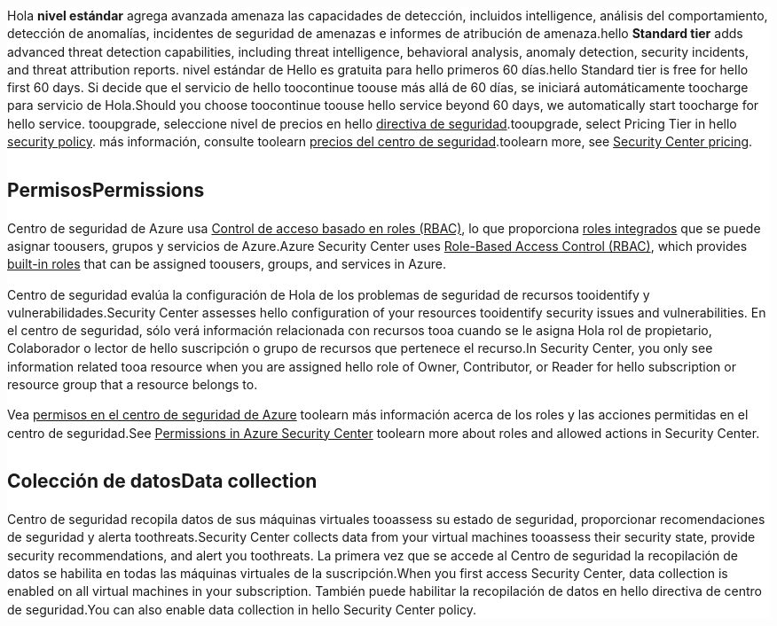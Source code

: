 <span data-ttu-id="9cd90-119">Hola **nivel estándar** agrega avanzada amenaza las capacidades de detección, incluidos intelligence, análisis del comportamiento, detección de anomalías, incidentes de seguridad de amenazas e informes de atribución de amenaza.</span><span class="sxs-lookup"><span data-stu-id="9cd90-119">hello **Standard tier** adds advanced threat detection capabilities, including threat intelligence, behavioral analysis, anomaly detection, security incidents, and threat attribution reports.</span></span> <span data-ttu-id="9cd90-120">nivel estándar de Hello es gratuita para hello primeros 60 días.</span><span class="sxs-lookup"><span data-stu-id="9cd90-120">hello Standard tier is free for hello first 60 days.</span></span> <span data-ttu-id="9cd90-121">Si decide que el servicio de hello toocontinue toouse más allá de 60 días, se iniciará automáticamente toocharge para servicio de Hola.</span><span class="sxs-lookup"><span data-stu-id="9cd90-121">Should you choose toocontinue toouse hello service beyond 60 days, we automatically start toocharge for hello service.</span></span>  <span data-ttu-id="9cd90-122">tooupgrade, seleccione nivel de precios en hello [directiva de seguridad](security-center-policies.md#set-security-policies).</span><span class="sxs-lookup"><span data-stu-id="9cd90-122">tooupgrade, select Pricing Tier in hello [security policy](security-center-policies.md#set-security-policies).</span></span> <span data-ttu-id="9cd90-123">más información, consulte toolearn [precios del centro de seguridad](security-center-pricing.md).</span><span class="sxs-lookup"><span data-stu-id="9cd90-123">toolearn more, see [Security Center pricing](security-center-pricing.md).</span></span>

## <a name="permissions"></a><span data-ttu-id="9cd90-124">Permisos</span><span class="sxs-lookup"><span data-stu-id="9cd90-124">Permissions</span></span>
<span data-ttu-id="9cd90-125">Centro de seguridad de Azure usa [Control de acceso basado en roles (RBAC)](../active-directory/role-based-access-control-configure.md), lo que proporciona [roles integrados](../active-directory/role-based-access-built-in-roles.md) que se puede asignar toousers, grupos y servicios de Azure.</span><span class="sxs-lookup"><span data-stu-id="9cd90-125">Azure Security Center uses [Role-Based Access Control (RBAC)](../active-directory/role-based-access-control-configure.md), which provides [built-in roles](../active-directory/role-based-access-built-in-roles.md) that can be assigned toousers, groups, and services in Azure.</span></span>

<span data-ttu-id="9cd90-126">Centro de seguridad evalúa la configuración de Hola de los problemas de seguridad de recursos tooidentify y vulnerabilidades.</span><span class="sxs-lookup"><span data-stu-id="9cd90-126">Security Center assesses hello configuration of your resources tooidentify security issues and vulnerabilities.</span></span> <span data-ttu-id="9cd90-127">En el centro de seguridad, sólo verá información relacionada con recursos tooa cuando se le asigna Hola rol de propietario, Colaborador o lector de hello suscripción o grupo de recursos que pertenece el recurso.</span><span class="sxs-lookup"><span data-stu-id="9cd90-127">In Security Center, you only see information related tooa resource when you are assigned hello role of Owner, Contributor, or Reader for hello subscription or resource group that a resource belongs to.</span></span>

<span data-ttu-id="9cd90-128">Vea [permisos en el centro de seguridad de Azure](security-center-permissions.md) toolearn más información acerca de los roles y las acciones permitidas en el centro de seguridad.</span><span class="sxs-lookup"><span data-stu-id="9cd90-128">See [Permissions in Azure Security Center](security-center-permissions.md) toolearn more about roles and allowed actions in Security Center.</span></span>

## <a name="data-collection"></a><span data-ttu-id="9cd90-129">Colección de datos</span><span class="sxs-lookup"><span data-stu-id="9cd90-129">Data collection</span></span>
<span data-ttu-id="9cd90-130">Centro de seguridad recopila datos de sus máquinas virtuales tooassess su estado de seguridad, proporcionar recomendaciones de seguridad y alerta toothreats.</span><span class="sxs-lookup"><span data-stu-id="9cd90-130">Security Center collects data from your virtual machines tooassess their security state, provide security recommendations, and alert you toothreats.</span></span> <span data-ttu-id="9cd90-131">La primera vez que se accede al Centro de seguridad la recopilación de datos se habilita en todas las máquinas virtuales de la suscripción.</span><span class="sxs-lookup"><span data-stu-id="9cd90-131">When you first access Security Center, data collection is enabled on all virtual machines in your subscription.</span></span> <span data-ttu-id="9cd90-132">También puede habilitar la recopilación de datos en hello directiva de centro de seguridad.</span><span class="sxs-lookup"><span data-stu-id="9cd90-132">You can also enable data collection in hello Security Center policy.</span></span>
